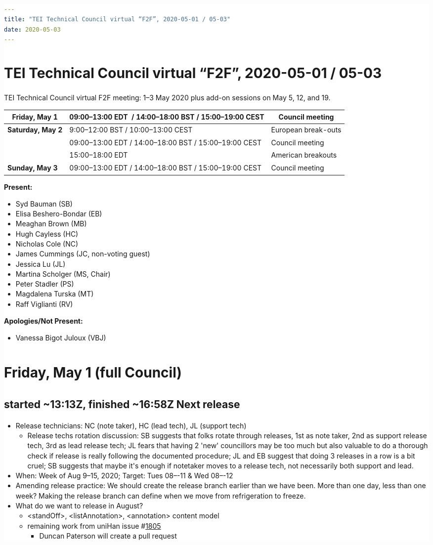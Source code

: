 ```yaml
---
title: "TEI Technical Council virtual “F2F”, 2020-05-01 / 05-03"
date: 2020-05-03
---
```

# TEI Technical Council virtual “F2F”, 2020-05-01 / 05-03
TEI Technical Council virtual F2F meeting: 1–3 May 2020 plus add\-on sessions on May 5, 12, and 19\.




| **Friday, May 1** | 09:00–13:00 EDT  / 14:00–18:00 BST / 15:00–19:00 CEST | Council meeting |
| --- | --- | --- |
| **Saturday, May 2** | 9:00–12:00 BST / 10:00–13:00 CEST | European break\-outs |
|  | 09:00–13:00 EDT / 14:00–18:00 BST / 15:00–19:00 CEST | Council meeting |
|  | 15:00–18:00 EDT | American breakouts |
| **Sunday, May 3** | 09:00–13:00 EDT / 14:00–18:00 BST / 15:00–19:00 CEST | Council meeting |


**Present:**
* Syd Bauman (SB)
* Elisa Beshero\-Bondar (EB)
* Meaghan Brown (MB)
* Hugh Cayless (HC)
* Nicholas Cole (NC)
* James Cummings (JC, non\-voting guest)
* Jessica Lu (JL)
* Martina Scholger (MS, Chair)
* Peter Stadler (PS)
* Magdalena Turska (MT)
* Raff Viglianti (RV)


**Apologies/Not Present:**
* Vanessa Bigot Juloux (VBJ)


Friday, May 1 (full Council)
============================


started \~13:13Z, finished \~16:58Z
Next release
------------


* Release technicians: NC (note taker), HC (lead tech), JL (support tech)
	+ Release techs rotation discussion: SB suggests that folks rotate through releases, 1st as note taker, 2nd as support release tech, 3rd as lead release tech; JL fears that having 2 'new' councillors may be too much but also valuable to do a thorough check if release is really following the documented procedure; JL and EB suggest that doing 3 releases in a row is a bit cruel; SB suggests that maybe it's enough if notetaker moves to a release tech, not necessarily both support and lead.
* When: Week of Aug 9–15, 2020; Target: Tues 08–\-11 \& Wed 08–\-12
* Amending release practice: We should create the release branch earlier than we have been. More than one day, less than one week? Making the release branch can define when we move from refrigeration to freeze.
* What do we want to release in August?
	+ \<standOff\>, \<listAnnotation\>, \<annotation\> content model
	+ remaining work from uniHan issue \#[1805](https://github.com/TEIC/TEI/issues/1805)
		- Duncan Paterson will create a pull request
